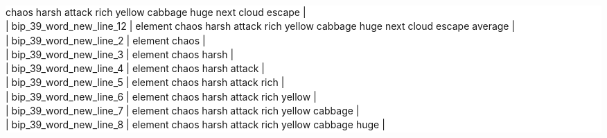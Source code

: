 chaos
harsh
attack
rich
yellow
cabbage
huge
next
cloud
escape |  
| bip_39_word_new_line_12 | element
chaos
harsh
attack
rich
yellow
cabbage
huge
next
cloud
escape
average |  
| bip_39_word_new_line_2 | element
chaos |  
| bip_39_word_new_line_3 | element
chaos
harsh |  
| bip_39_word_new_line_4 | element
chaos
harsh
attack |  
| bip_39_word_new_line_5 | element
chaos
harsh
attack
rich |  
| bip_39_word_new_line_6 | element
chaos
harsh
attack
rich
yellow |  
| bip_39_word_new_line_7 | element
chaos
harsh
attack
rich
yellow
cabbage |  
| bip_39_word_new_line_8 | element
chaos
harsh
attack
rich
yellow
cabbage
huge |  